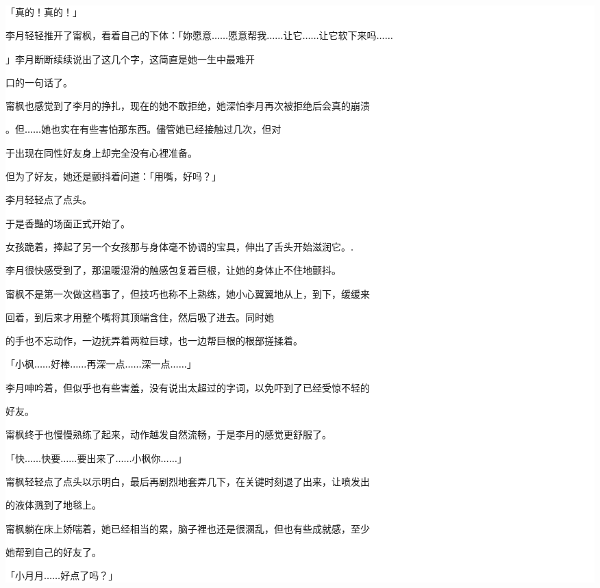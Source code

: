 

「真的！真的！」

李月轻轻推开了甯枫，看着自己的下体：「妳愿意……愿意帮我……让它……让它软下来吗……

」李月断断续续说出了这几个字，这简直是她一生中最难开

口的一句话了。



甯枫也感觉到了李月的挣扎，现在的她不敢拒绝，她深怕李月再次被拒绝后会真的崩溃

。但……她也实在有些害怕那东西。儘管她已经接触过几次，但对

于出现在同性好友身上却完全没有心裡准备。

但为了好友，她还是颤抖着问道：「用嘴，好吗？」



李月轻轻点了点头。



于是香豔的场面正式开始了。

女孩跪着，捧起了另一个女孩那与身体毫不协调的宝具，伸出了舌头开始滋润它。.



李月很快感受到了，那温暖湿滑的触感包复着巨根，让她的身体止不住地颤抖。

甯枫不是第一次做这档事了，但技巧也称不上熟练，她小心翼翼地从上，到下，缓缓来

回着，到后来才用整个嘴将其顶端含住，然后吸了进去。同时她

的手也不忘动作，一边抚弄着两粒巨球，也一边帮巨根的根部搓揉着。



「小枫……好棒……再深一点……深一点……」



李月呻吟着，但似乎也有些害羞，没有说出太超过的字词，以免吓到了已经受惊不轻的

好友。



甯枫终于也慢慢熟练了起来，动作越发自然流畅，于是李月的感觉更舒服了。

「快……快要……要出来了……小枫你……」



甯枫轻轻点了点头以示明白，最后再剧烈地套弄几下，在关键时刻退了出来，让喷发出

的液体溅到了地毯上。



甯枫躺在床上娇喘着，她已经相当的累，脑子裡也还是很溷乱，但也有些成就感，至少

她帮到自己的好友了。

「小月月……好点了吗？」


